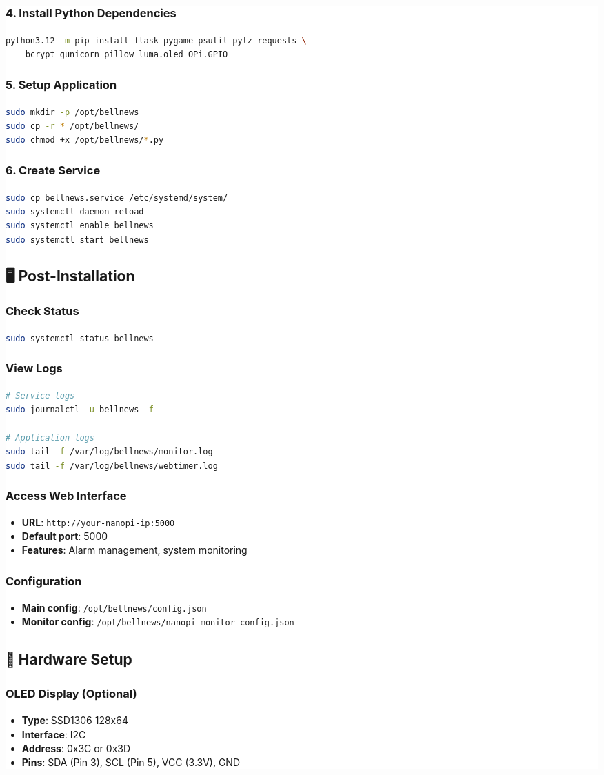 ### 4. Install Python Dependencies
```bash
python3.12 -m pip install flask pygame psutil pytz requests \
    bcrypt gunicorn pillow luma.oled OPi.GPIO
```

### 5. Setup Application
```bash
sudo mkdir -p /opt/bellnews
sudo cp -r * /opt/bellnews/
sudo chmod +x /opt/bellnews/*.py
```

### 6. Create Service
```bash
sudo cp bellnews.service /etc/systemd/system/
sudo systemctl daemon-reload
sudo systemctl enable bellnews
sudo systemctl start bellnews
```

## 🖥️ Post-Installation

### Check Status
```bash
sudo systemctl status bellnews
```

### View Logs
```bash
# Service logs
sudo journalctl -u bellnews -f

# Application logs
sudo tail -f /var/log/bellnews/monitor.log
sudo tail -f /var/log/bellnews/webtimer.log
```

### Access Web Interface
- **URL**: `http://your-nanopi-ip:5000`
- **Default port**: 5000
- **Features**: Alarm management, system monitoring

### Configuration
- **Main config**: `/opt/bellnews/config.json`
- **Monitor config**: `/opt/bellnews/nanopi_monitor_config.json`

## 🔌 Hardware Setup

### OLED Display (Optional)
- **Type**: SSD1306 128x64
- **Interface**: I2C
- **Address**: 0x3C or 0x3D
- **Pins**: SDA (Pin 3), SCL (Pin 5), VCC (3.3V), GND

